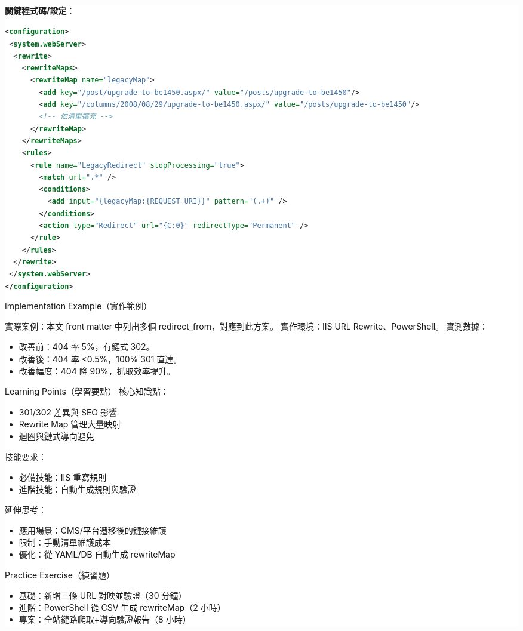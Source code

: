 **關鍵程式碼/設定**：
```xml
<configuration>
 <system.webServer>
  <rewrite>
    <rewriteMaps>
      <rewriteMap name="legacyMap">
        <add key="/post/upgrade-to-be1450.aspx/" value="/posts/upgrade-to-be1450"/>
        <add key="/columns/2008/08/29/upgrade-to-be1450.aspx/" value="/posts/upgrade-to-be1450"/>
        <!-- 依清單擴充 -->
      </rewriteMap>
    </rewriteMaps>
    <rules>
      <rule name="LegacyRedirect" stopProcessing="true">
        <match url=".*" />
        <conditions>
          <add input="{legacyMap:{REQUEST_URI}}" pattern="(.+)" />
        </conditions>
        <action type="Redirect" url="{C:0}" redirectType="Permanent" />
      </rule>
    </rules>
  </rewrite>
 </system.webServer>
</configuration>
```
Implementation Example（實作範例）

實際案例：本文 front matter 中列出多個 redirect_from，對應到此方案。
實作環境：IIS URL Rewrite、PowerShell。
實測數據：
- 改善前：404 率 5%，有鏈式 302。
- 改善後：404 率 <0.5%，100% 301 直達。
- 改善幅度：404 降 90%，抓取效率提升。

Learning Points（學習要點）
核心知識點：
- 301/302 差異與 SEO 影響
- Rewrite Map 管理大量映射
- 迴圈與鏈式導向避免

技能要求：
- 必備技能：IIS 重寫規則
- 進階技能：自動生成規則與驗證

延伸思考：
- 應用場景：CMS/平台遷移後的鏈接維護
- 限制：手動清單維護成本
- 優化：從 YAML/DB 自動生成 rewriteMap

Practice Exercise（練習題）
- 基礎：新增三條 URL 對映並驗證（30 分鐘）
- 進階：PowerShell 從 CSV 生成 rewriteMap（2 小時）
- 專案：全站鏈路爬取+導向驗證報告（8 小時）

